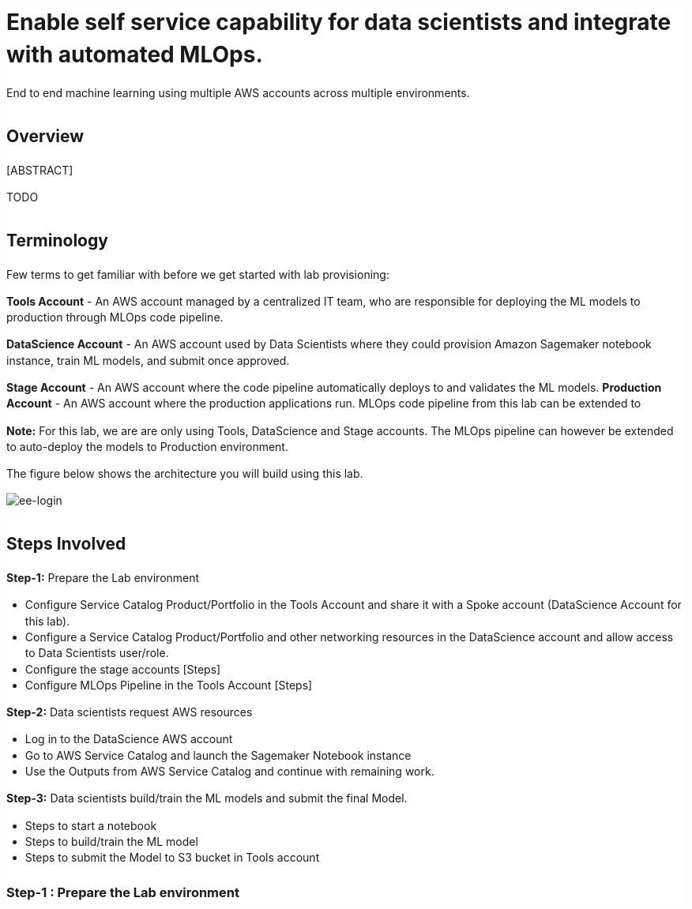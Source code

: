 # Enable self service capability for data scientists and integrate with automated MLOps.
End to end machine learning using multiple AWS accounts across multiple environments.


## Overview
[ABSTRACT]

TODO

## Terminology

Few terms to get familiar with before we get started with lab provisioning:

**Tools Account** - An AWS account managed by a centralized IT team, who are responsible for deploying the ML models to production through MLOps code pipeline.

**DataScience Account** - An AWS account used by Data Scientists where they could provision Amazon Sagemaker notebook instance, train ML models, and submit once approved.

**Stage Account** - An AWS account where the code pipeline automatically deploys to and validates the ML models.
**Production Account** - An AWS account where the production applications run. MLOps code pipeline from this lab can be extended to 

**Note:** For this lab, we are are only using Tools, DataScience and Stage accounts. The MLOps pipeline can however be extended to auto-deploy the models to Production environment.

The figure below shows the architecture you will build using this lab.  

![ee-login](images/MLOps_CrossAccount_Architecture.jpg) 

## Steps Involved

**Step-1:** Prepare the Lab environment 
* Configure Service Catalog Product/Portfolio in the Tools Account and share it with a Spoke account (DataScience Account for this lab).
* Configure a Service Catalog Product/Portfolio and other networking resources in the DataScience account and allow access to Data Scientists user/role.
* Configure the stage accounts [Steps]
* Configure MLOps Pipeline in the Tools Account [Steps]

**Step-2:** Data scientists request AWS resources 
* Log in to the DataScience AWS account
* Go to AWS Service Catalog and launch the Sagemaker Notebook instance
* Use the Outputs from AWS Service Catalog and continue with remaining work.

**Step-3:** Data scientists build/train the ML models and submit the final Model.
* Steps to start a notebook
* Steps to build/train the ML model
* Steps to submit the Model to S3 bucket in Tools account

### Step-1 : Prepare the Lab environment
